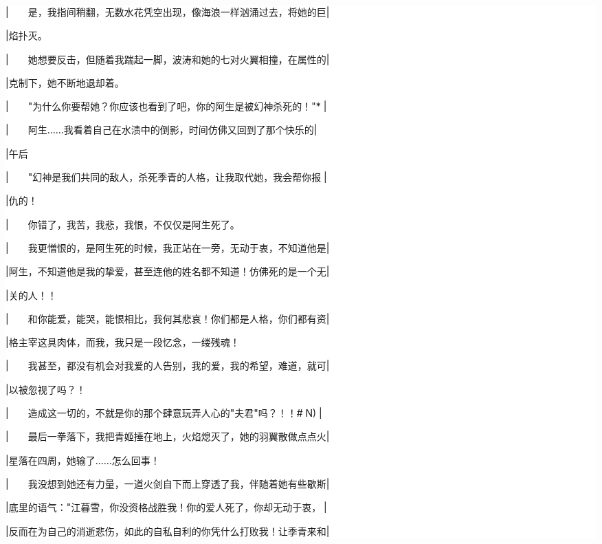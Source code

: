 |　　是，我指间稍翻，无数水花凭空出现，像海浪一样汹涌过去，将她的巨|

|焰扑灭。

|　　她想要反击，但随着我踹起一脚，波涛和她的七对火翼相撞，在属性的|

|克制下，她不断地退却着。

|　　"为什么你要帮她？你应该也看到了吧，你的阿生是被幻神杀死的！"* |

|　　阿生......我看着自己在水渍中的倒影，时间仿佛又回到了那个快乐的|

|午后

|　　"幻神是我们共同的敌人，杀死季青的人格，让我取代她，我会帮你报 |

|仇的！

|　　你错了，我苦，我悲，我恨，不仅仅是阿生死了。

|　　我更憎恨的，是阿生死的时候，我正站在一旁，无动于衷，不知道他是|

|阿生，不知道他是我的挚爱，甚至连他的姓名都不知道！仿佛死的是一个无|

|关的人！！

|　　和你能爱，能哭，能恨相比，我何其悲哀！你们都是人格，你们都有资|

|格主宰这具肉体，而我，我只是一段忆念，一缕残魂！

|　　我甚至，都没有机会对我爱的人告别，我的爱，我的希望，难道，就可|

|以被忽视了吗？！

|　　造成这一切的，不就是你的那个肆意玩弄人心的"夫君"吗？！！# N)  |

|　　最后一拳落下，我把青姬捶在地上，火焰熄灭了，她的羽翼散做点点火|

|星落在四周，她输了......怎么回事！

|　　我没想到她还有力量，一道火剑自下而上穿透了我，伴随着她有些歇斯|

|底里的语气："江暮雪，你没资格战胜我！你的爱人死了，你却无动于衷， |

|反而在为自己的消逝悲伤，如此的自私自利的你凭什么打败我！让季青来和|

